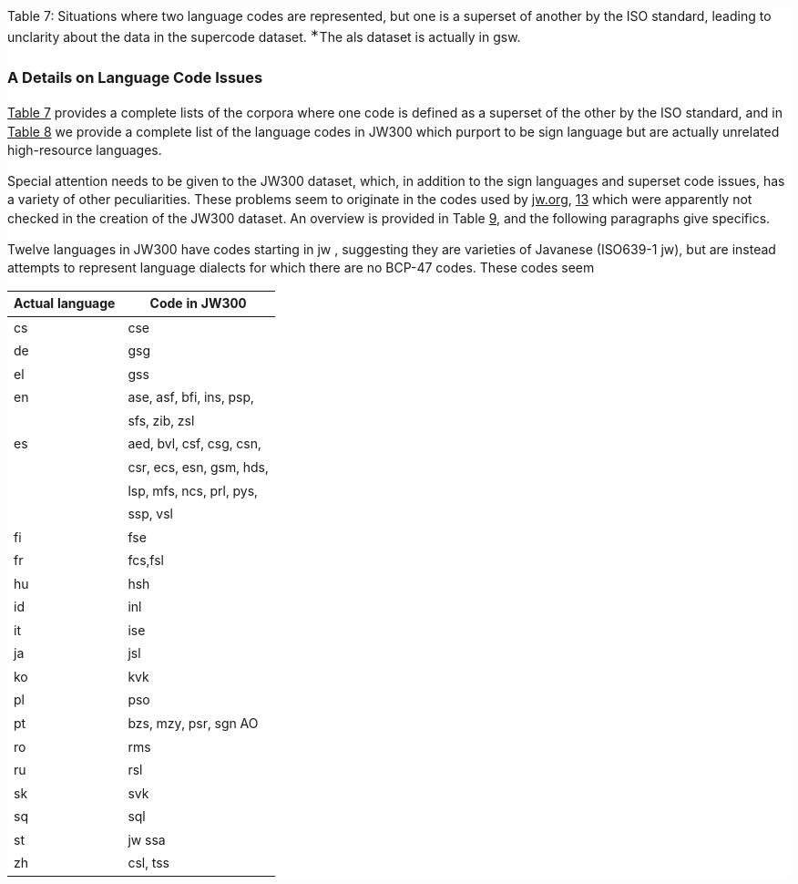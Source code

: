 <span id="page-16-1"></span>Table 7: Situations where two language codes are represented, but one is a superset of another by the ISO standard, leading to unclarity about the data in the supercode dataset. <sup>∗</sup>The als dataset is actually in gsw.

### <span id="page-16-0"></span>A Details on Language Code Issues

[Table 7](#page-16-1) provides a complete lists of the corpora where one code is defined as a superset of the other by the ISO standard, and in [Table 8](#page-16-2) we provide a complete list of the language codes in JW300 which purport to be sign language but are actually unrelated high-resource languages.

Special attention needs to be given to the JW300 dataset, which, in addition to the sign languages and superset code issues, has a variety of other peculiarities. These problems seem to originate in the codes used by [jw.org](http://jw.org), [13](#page-16-3) which were apparently not checked in the creation of the JW300 dataset. An overview is provided in Table [9,](#page-17-1) and the following paragraphs give specifics.

Twelve languages in JW300 have codes starting in jw , suggesting they are varieties of Javanese (ISO639-1 jw), but are instead attempts to represent language dialects for which there are no BCP-47 codes. These codes seem

| Actual language | Code in JW300            |
|-----------------|--------------------------|
| cs              | cse                      |
| de              | gsg                      |
| el              | gss                      |
| en              | ase, asf, bfi, ins, psp, |
|                 | sfs, zib, zsl            |
| es              | aed, bvl, csf, csg, csn, |
|                 | csr, ecs, esn, gsm, hds, |
|                 | lsp, mfs, ncs, prl, pys, |
|                 | ssp, vsl                 |
| fi              | fse                      |
| fr              | fcs,fsl                  |
| hu              | hsh                      |
| id              | inl                      |
| it              | ise                      |
| ja              | jsl                      |
| ko              | kvk                      |
| pl              | pso                      |
| pt              | bzs, mzy, psr, sgn AO    |
| ro              | rms                      |
| ru              | rsl                      |
| sk              | svk                      |
| sq              | sql                      |
| st              | jw ssa                   |
| zh              | csl, tss                 |

